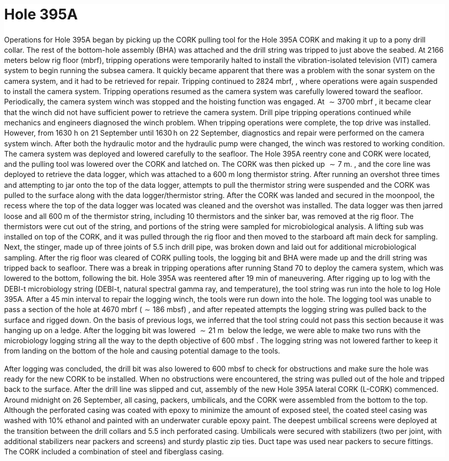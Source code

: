 # Hole 395A  

Operations for Hole 395A began by picking up the CORK pulling tool for the Hole 395A CORK and making it up to a pony drill collar. The rest of the bottom-hole assembly (BHA) was attached and the drill string was tripped to just above the seabed. At 2166 meters below rig floor (mbrf), tripping operations were temporarily halted to install the vibration-isolated television (VIT) camera system to begin running the subsea camera. It quickly became apparent that there was a problem with the sonar system on the camera system, and it had to be retrieved for repair. Tripping continued to $2824~\mathrm{mbrf},$ , where operations were again suspended to install the camera system. Tripping operations resumed as the camera system was carefully lowered toward the seafloor. Periodically, the camera system winch was stopped and the hoisting function was engaged. At ${\sim}3700~\mathrm{mbrf}$ , it became clear that the winch did not have sufficient power to retrieve the camera system. Drill pipe tripping operations continued while mechanics and engineers diagnosed the winch problem. When tripping operations were complete, the top drive was installed. However, from $1630~\mathrm{h}$ on 21 September until $1630\,\mathrm{h}$ on 22 September, diagnostics and repair were performed on the camera system winch. After both the hydraulic motor and the hydraulic pump were changed, the winch was restored to working condition. The camera system was deployed and lowered carefully to the seafloor. The Hole 395A reentry cone and CORK were located, and the pulling tool was lowered over the CORK and latched on. The CORK was then picked up ${\sim}7\mathrm{~m}.$ , and the core line was deployed to retrieve the data logger, which was attached to a $600\;\mathrm{m}$ long thermistor string. After running an overshot three times and attempting to jar onto the top of the data logger, attempts to pull the thermistor string were suspended and the CORK was pulled to the surface along with the data logger/thermistor string. After the CORK was landed and secured in the moonpool, the recess where the top of the data logger was located was cleaned and the overshot was installed. The data logger was then jarred loose and all $600\;\mathrm{m}$ of the thermistor string, including 10 thermistors and the sinker bar, was removed at the rig floor. The thermistors were cut out of the string, and portions of the string were sampled for microbiological analysis. A lifting sub was installed on top of the CORK, and it was pulled through the rig floor and then moved to the starboard aft main deck for sampling. Next, the stinger, made up of three joints of 5.5 inch drill pipe, was broken down and laid out for additional microbiological sampling. After the rig floor was cleared of CORK pulling tools, the logging bit and BHA were made up and the drill string was tripped back to seafloor. There was a break in tripping operations after running Stand 70 to deploy the camera system, which was lowered to the bottom, following the bit. Hole 395A was reentered after 19 min of maneuvering. After rigging up to log with the DEBI-t microbiology string (DEBI-t, natural spectral gamma ray, and temperature), the tool string was run into the hole to log Hole 395A. After a $45\;\mathrm{min}$ interval to repair the logging winch, the tools were run down into the hole. The logging tool was unable to pass a section of the hole at 4670 mbrf $({\sim}186~\mathrm{mbsf})$ , and after repeated attempts the logging string was pulled back to the surface and rigged down. On the basis of previous logs, we inferred that the tool string could not pass this section because it was hanging up on a ledge. After the logging bit was lowered ${\sim}21\mathrm{~m~}$ below the ledge, we were able to make two runs with the microbiology logging string all the way to the depth objective of $600~\mathrm{mbsf}$ . The logging string was not lowered farther to keep it from landing on the bottom of the hole and causing potential damage to the tools.  

After logging was concluded, the drill bit was also lowered to 600 mbsf to check for obstructions and make sure the hole was ready for the new CORK to be installed. When no obstructions were encountered, the string was pulled out of the hole and tripped back to the surface. After the drill line was slipped and cut, assembly of the new Hole 395A lateral CORK (L-CORK) commenced. Around midnight on 26 September, all casing, packers, umbilicals, and the CORK were assembled from the bottom to the top. Although the perforated casing was coated with epoxy to minimize the amount of exposed steel, the coated steel casing was washed with $10\%$ ethanol and painted with an underwater curable epoxy paint. The deepest umbilical screens were deployed at the transition between the drill collars and 5.5 inch perforated casing. Umbilicals were secured with stabilizers (two per joint, with additional stabilizers near packers and screens) and sturdy plastic zip ties. Duct tape was used near packers to secure fittings. The CORK included a combination of steel and fiberglass casing.  

